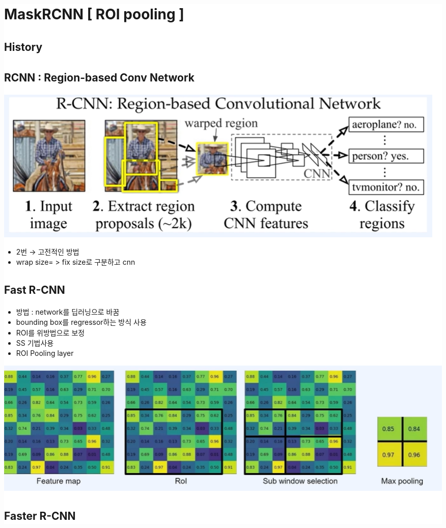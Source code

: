 # MaskRCNN [ ROI pooling ]

## History

## RCNN : Region-based Conv Network

![Untitled](Object%20Detection%20&%20Segmentation%202035c9ad32d7428798123567ba9573ed/Untitled%2092.png)

- 2번 → 고전적인 방법
- wrap size= > fix size로 구분하고 cnn

## Fast R-CNN

- 방법 : network를 딥러닝으로 바꿈
- bounding box를 regressor하는 방식 사용
- ROI를 위방법으로 보정
- SS 기법사용
- ROI Pooling layer

![Untitled](Object%20Detection%20&%20Segmentation%202035c9ad32d7428798123567ba9573ed/Untitled%2093.png)

## Faster R-CNN
